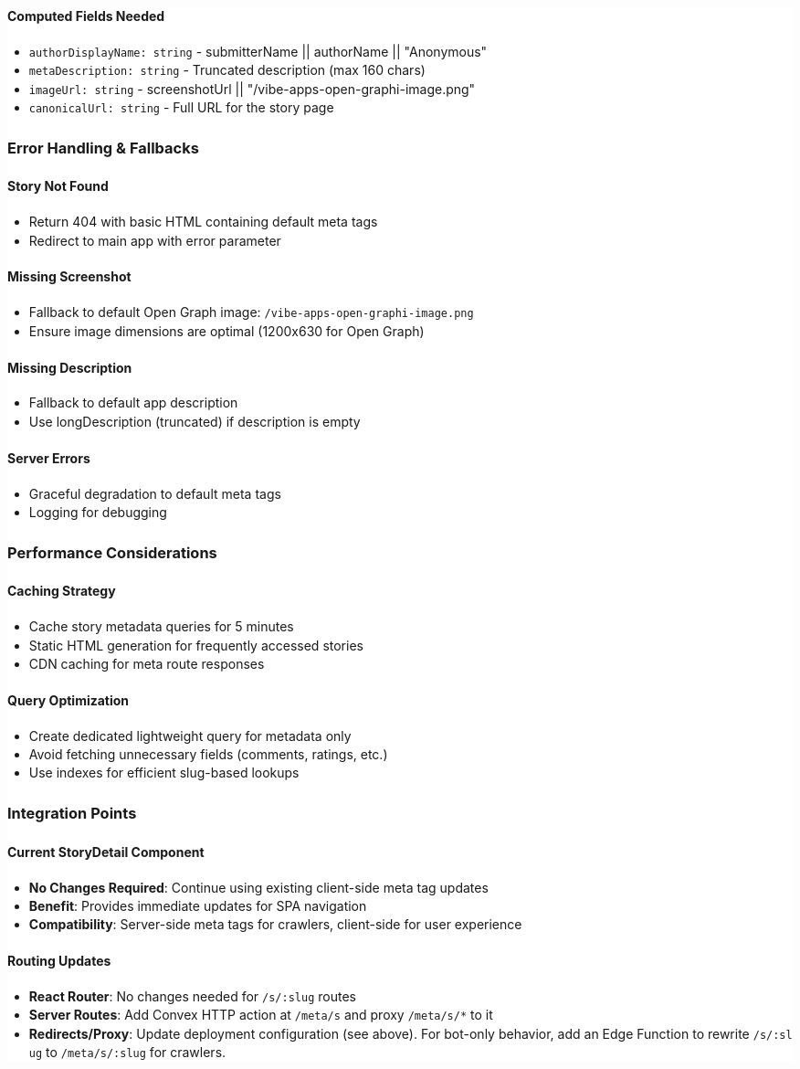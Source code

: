 #### Computed Fields Needed

- `authorDisplayName: string` - submitterName || authorName || "Anonymous"
- `metaDescription: string` - Truncated description (max 160 chars)
- `imageUrl: string` - screenshotUrl || "/vibe-apps-open-graphi-image.png"
- `canonicalUrl: string` - Full URL for the story page

### Error Handling & Fallbacks

#### Story Not Found

- Return 404 with basic HTML containing default meta tags
- Redirect to main app with error parameter

#### Missing Screenshot

- Fallback to default Open Graph image: `/vibe-apps-open-graphi-image.png`
- Ensure image dimensions are optimal (1200x630 for Open Graph)

#### Missing Description

- Fallback to default app description
- Use longDescription (truncated) if description is empty

#### Server Errors

- Graceful degradation to default meta tags
- Logging for debugging

### Performance Considerations

#### Caching Strategy

- Cache story metadata queries for 5 minutes
- Static HTML generation for frequently accessed stories
- CDN caching for meta route responses

#### Query Optimization

- Create dedicated lightweight query for metadata only
- Avoid fetching unnecessary fields (comments, ratings, etc.)
- Use indexes for efficient slug-based lookups

### Integration Points

#### Current StoryDetail Component

- **No Changes Required**: Continue using existing client-side meta tag updates
- **Benefit**: Provides immediate updates for SPA navigation
- **Compatibility**: Server-side meta tags for crawlers, client-side for user experience

#### Routing Updates

- **React Router**: No changes needed for `/s/:slug` routes
- **Server Routes**: Add Convex HTTP action at `/meta/s` and proxy `/meta/s/*` to it
- **Redirects/Proxy**: Update deployment configuration (see above). For bot-only behavior, add an Edge Function to rewrite `/s/:slug` to `/meta/s/:slug` for crawlers.
